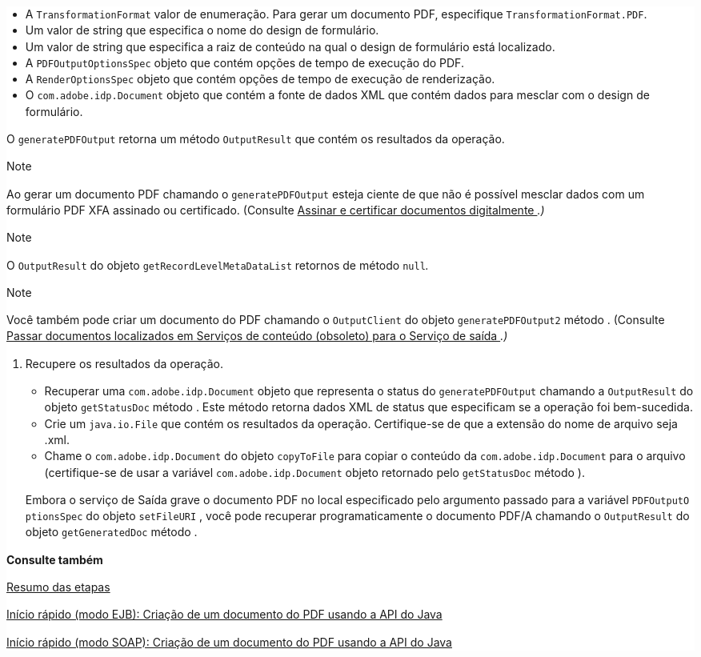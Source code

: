    * A `TransformationFormat` valor de enumeração. Para gerar um documento PDF, especifique `TransformationFormat.PDF`.
   * Um valor de string que especifica o nome do design de formulário.
   * Um valor de string que especifica a raiz de conteúdo na qual o design de formulário está localizado.
   * A `PDFOutputOptionsSpec` objeto que contém opções de tempo de execução do PDF.
   * A `RenderOptionsSpec` objeto que contém opções de tempo de execução de renderização.
   * O `com.adobe.idp.Document` objeto que contém a fonte de dados XML que contém dados para mesclar com o design de formulário.

   O `generatePDFOutput` retorna um método `OutputResult` que contém os resultados da operação.

   >[!NOTE]
   >
   >Ao gerar um documento PDF chamando o `generatePDFOutput` esteja ciente de que não é possível mesclar dados com um formulário PDF XFA assinado ou certificado. (Consulte [Assinar e certificar documentos digitalmente ](/help/forms/developing/digitally-signing-certifying-documents.md#digitally-signing-and-certifying-documents)*.)*

   >[!NOTE]
   >
   >O `OutputResult` do objeto `getRecordLevelMetaDataList` retornos de método `null`*.*

   >[!NOTE]
   >
   >Você também pode criar um documento do PDF chamando o `OutputClient` do objeto `generatePDFOutput2` método . (Consulte [Passar documentos localizados em Serviços de conteúdo (obsoleto) para o Serviço de saída ](creating-document-output-streams.md#passing-documents-located-in-content-services-deprecated-to-the-output-service)*.)*

1. Recupere os resultados da operação.

   * Recuperar uma `com.adobe.idp.Document` objeto que representa o status do `generatePDFOutput` chamando a `OutputResult` do objeto `getStatusDoc` método . Este método retorna dados XML de status que especificam se a operação foi bem-sucedida.
   * Crie um `java.io.File` que contém os resultados da operação. Certifique-se de que a extensão do nome de arquivo seja .xml.
   * Chame o `com.adobe.idp.Document` do objeto `copyToFile` para copiar o conteúdo da `com.adobe.idp.Document` para o arquivo (certifique-se de usar a variável `com.adobe.idp.Document` objeto retornado pelo `getStatusDoc` método ).

   Embora o serviço de Saída grave o documento PDF no local especificado pelo argumento passado para a variável `PDFOutputOptionsSpec` do objeto `setFileURI` , você pode recuperar programaticamente o documento PDF/A chamando o `OutputResult` do objeto `getGeneratedDoc` método .

**Consulte também**

[Resumo das etapas](creating-document-output-streams.md#summary-of-steps)

[Início rápido (modo EJB): Criação de um documento do PDF usando a API do Java](/help/forms/developing/output-service-java-api-quick.md#quick-start-soap-mode-creating-a-pdf-document-using-the-java-api)

[Início rápido (modo SOAP): Criação de um documento do PDF usando a API do Java](/help/forms/developing/output-service-java-api-quick.md#quick-start-soap-mode-creating-a-pdf-document-using-the-java-api)
